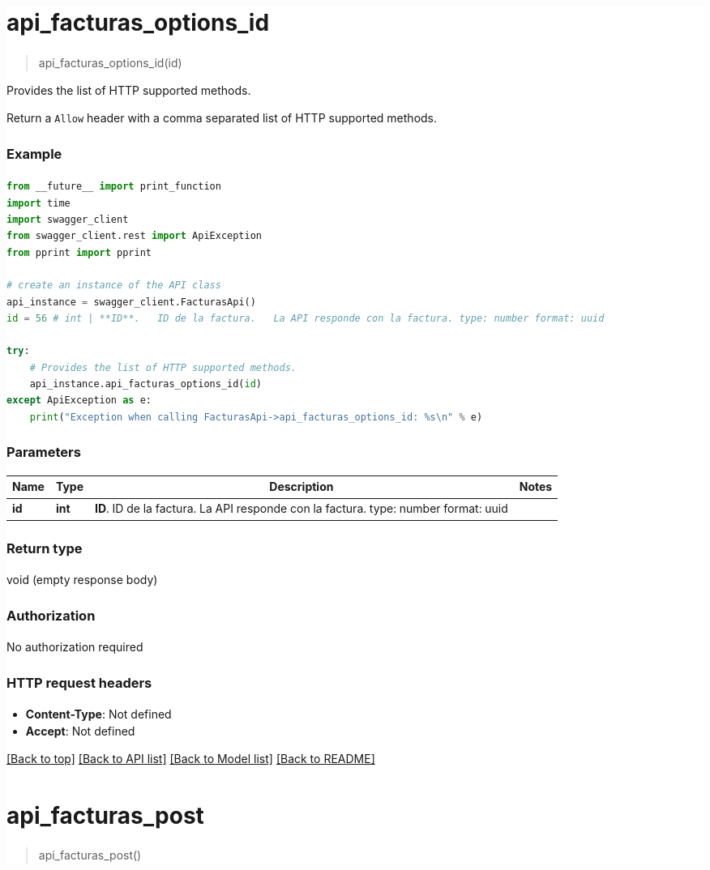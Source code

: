 # **api_facturas_options_id**
> api_facturas_options_id(id)

Provides the list of HTTP supported methods.

Return a `Allow` header with a comma separated list of HTTP supported methods.

### Example
```python
from __future__ import print_function
import time
import swagger_client
from swagger_client.rest import ApiException
from pprint import pprint

# create an instance of the API class
api_instance = swagger_client.FacturasApi()
id = 56 # int | **ID**.   ID de la factura.   La API responde con la factura. type: number format: uuid

try:
    # Provides the list of HTTP supported methods.
    api_instance.api_facturas_options_id(id)
except ApiException as e:
    print("Exception when calling FacturasApi->api_facturas_options_id: %s\n" % e)
```

### Parameters

Name | Type | Description  | Notes
------------- | ------------- | ------------- | -------------
 **id** | **int**| **ID**.   ID de la factura.   La API responde con la factura. type: number format: uuid | 

### Return type

void (empty response body)

### Authorization

No authorization required

### HTTP request headers

 - **Content-Type**: Not defined
 - **Accept**: Not defined

[[Back to top]](#) [[Back to API list]](../README.md#documentation-for-api-endpoints) [[Back to Model list]](../README.md#documentation-for-models) [[Back to README]](../README.md)

# **api_facturas_post**
> api_facturas_post()
